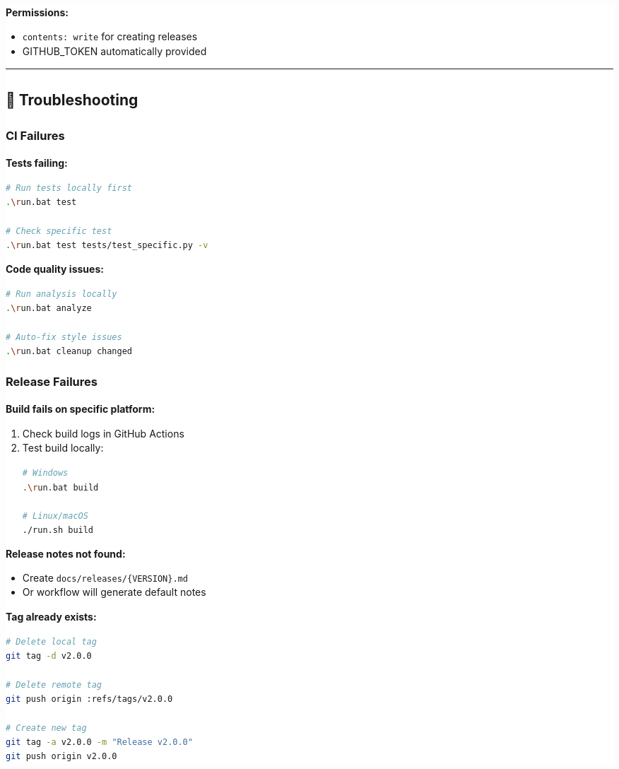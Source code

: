 **Permissions:**
- `contents: write` for creating releases
- GITHUB_TOKEN automatically provided

---

## 🐛 Troubleshooting

### CI Failures

**Tests failing:**
```bash
# Run tests locally first
.\run.bat test

# Check specific test
.\run.bat test tests/test_specific.py -v
```

**Code quality issues:**
```bash
# Run analysis locally
.\run.bat analyze

# Auto-fix style issues
.\run.bat cleanup changed
```

### Release Failures

**Build fails on specific platform:**
1. Check build logs in GitHub Actions
2. Test build locally:
   ```bash
   # Windows
   .\run.bat build

   # Linux/macOS
   ./run.sh build
   ```

**Release notes not found:**
- Create `docs/releases/{VERSION}.md`
- Or workflow will generate default notes

**Tag already exists:**
```bash
# Delete local tag
git tag -d v2.0.0

# Delete remote tag
git push origin :refs/tags/v2.0.0

# Create new tag
git tag -a v2.0.0 -m "Release v2.0.0"
git push origin v2.0.0
```
